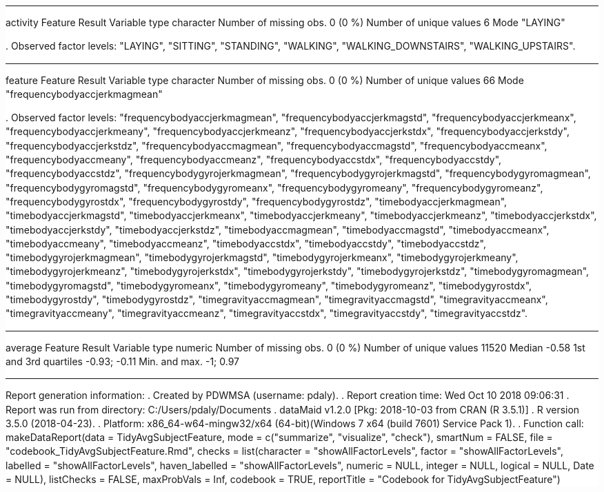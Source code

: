 ________________________________________
activity
Feature	Result
Variable type	character
Number of missing obs.	0 (0 %)
Number of unique values	6
Mode	"LAYING"
 
.	Observed factor levels: "LAYING", "SITTING", "STANDING", "WALKING", "WALKING_DOWNSTAIRS", "WALKING_UPSTAIRS".
________________________________________
feature
Feature	Result
Variable type	character
Number of missing obs.	0 (0 %)
Number of unique values	66
Mode	"frequencybodyaccjerkmagmean"
 
.	Observed factor levels: "frequencybodyaccjerkmagmean", "frequencybodyaccjerkmagstd", "frequencybodyaccjerkmeanx", "frequencybodyaccjerkmeany", "frequencybodyaccjerkmeanz", "frequencybodyaccjerkstdx", "frequencybodyaccjerkstdy", "frequencybodyaccjerkstdz", "frequencybodyaccmagmean", "frequencybodyaccmagstd", "frequencybodyaccmeanx", "frequencybodyaccmeany", "frequencybodyaccmeanz", "frequencybodyaccstdx", "frequencybodyaccstdy", "frequencybodyaccstdz", "frequencybodygyrojerkmagmean", "frequencybodygyrojerkmagstd", "frequencybodygyromagmean", "frequencybodygyromagstd", "frequencybodygyromeanx", "frequencybodygyromeany", "frequencybodygyromeanz", "frequencybodygyrostdx", "frequencybodygyrostdy", "frequencybodygyrostdz", "timebodyaccjerkmagmean", "timebodyaccjerkmagstd", "timebodyaccjerkmeanx", "timebodyaccjerkmeany", "timebodyaccjerkmeanz", "timebodyaccjerkstdx", "timebodyaccjerkstdy", "timebodyaccjerkstdz", "timebodyaccmagmean", "timebodyaccmagstd", "timebodyaccmeanx", "timebodyaccmeany", "timebodyaccmeanz", "timebodyaccstdx", "timebodyaccstdy", "timebodyaccstdz", "timebodygyrojerkmagmean", "timebodygyrojerkmagstd", "timebodygyrojerkmeanx", "timebodygyrojerkmeany", "timebodygyrojerkmeanz", "timebodygyrojerkstdx", "timebodygyrojerkstdy", "timebodygyrojerkstdz", "timebodygyromagmean", "timebodygyromagstd", "timebodygyromeanx", "timebodygyromeany", "timebodygyromeanz", "timebodygyrostdx", "timebodygyrostdy", "timebodygyrostdz", "timegravityaccmagmean", "timegravityaccmagstd", "timegravityaccmeanx", "timegravityaccmeany", "timegravityaccmeanz", "timegravityaccstdx", "timegravityaccstdy", "timegravityaccstdz".
________________________________________
average
Feature	Result
Variable type	numeric
Number of missing obs.	0 (0 %)
Number of unique values	11520
Median	-0.58
1st and 3rd quartiles	-0.93; -0.11
Min. and max.	-1; 0.97
 
________________________________________
Report generation information:
.	Created by PDWMSA (username: pdaly).
.	Report creation time: Wed Oct 10 2018 09:06:31
.	Report was run from directory: C:/Users/pdaly/Documents
.	dataMaid v1.2.0 [Pkg: 2018-10-03 from CRAN (R 3.5.1)]
.	R version 3.5.0 (2018-04-23).
.	Platform: x86_64-w64-mingw32/x64 (64-bit)(Windows 7 x64 (build 7601) Service Pack 1).
.	Function call: makeDataReport(data = TidyAvgSubjectFeature, mode = c("summarize",  "visualize", "check"), smartNum = FALSE, file = "codebook_TidyAvgSubjectFeature.Rmd",  checks = list(character = "showAllFactorLevels", factor = "showAllFactorLevels",      labelled = "showAllFactorLevels", haven_labelled = "showAllFactorLevels",      numeric = NULL, integer = NULL, logical = NULL, Date = NULL),  listChecks = FALSE, maxProbVals = Inf, codebook = TRUE, reportTitle = "Codebook for TidyAvgSubjectFeature")

